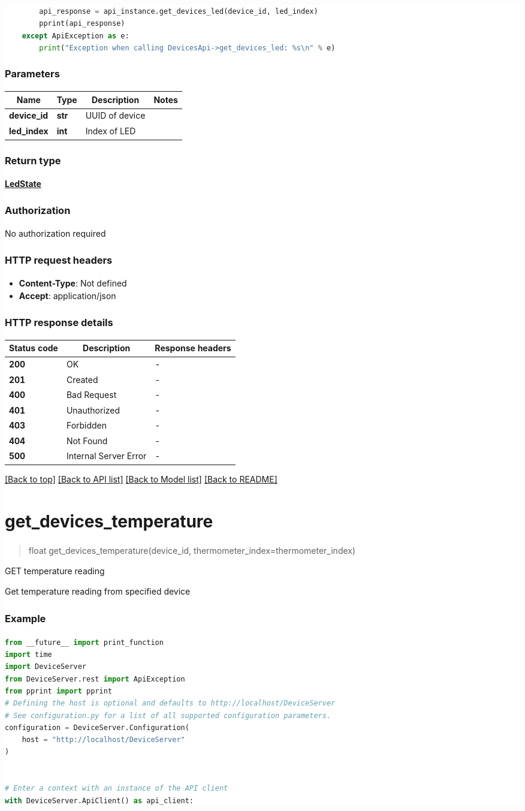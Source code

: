 ```python
        api_response = api_instance.get_devices_led(device_id, led_index)
        pprint(api_response)
    except ApiException as e:
        print("Exception when calling DevicesApi->get_devices_led: %s\n" % e)
```

### Parameters

Name | Type | Description  | Notes
------------- | ------------- | ------------- | -------------
 **device_id** | **str**| UUID of device | 
 **led_index** | **int**| Index of LED | 

### Return type

[**LedState**](LedState.md)

### Authorization

No authorization required

### HTTP request headers

 - **Content-Type**: Not defined
 - **Accept**: application/json

### HTTP response details
| Status code | Description | Response headers |
|-------------|-------------|------------------|
**200** | OK |  -  |
**201** | Created |  -  |
**400** | Bad Request |  -  |
**401** | Unauthorized |  -  |
**403** | Forbidden |  -  |
**404** | Not Found |  -  |
**500** | Internal Server Error |  -  |

[[Back to top]](#) [[Back to API list]](../README.md#documentation-for-api-endpoints) [[Back to Model list]](../README.md#documentation-for-models) [[Back to README]](../README.md)

# **get_devices_temperature**
> float get_devices_temperature(device_id, thermometer_index=thermometer_index)

GET temperature reading

Get temperature reading from specified device

### Example

```python
from __future__ import print_function
import time
import DeviceServer
from DeviceServer.rest import ApiException
from pprint import pprint
# Defining the host is optional and defaults to http://localhost/DeviceServer
# See configuration.py for a list of all supported configuration parameters.
configuration = DeviceServer.Configuration(
    host = "http://localhost/DeviceServer"
)


# Enter a context with an instance of the API client
with DeviceServer.ApiClient() as api_client:
```